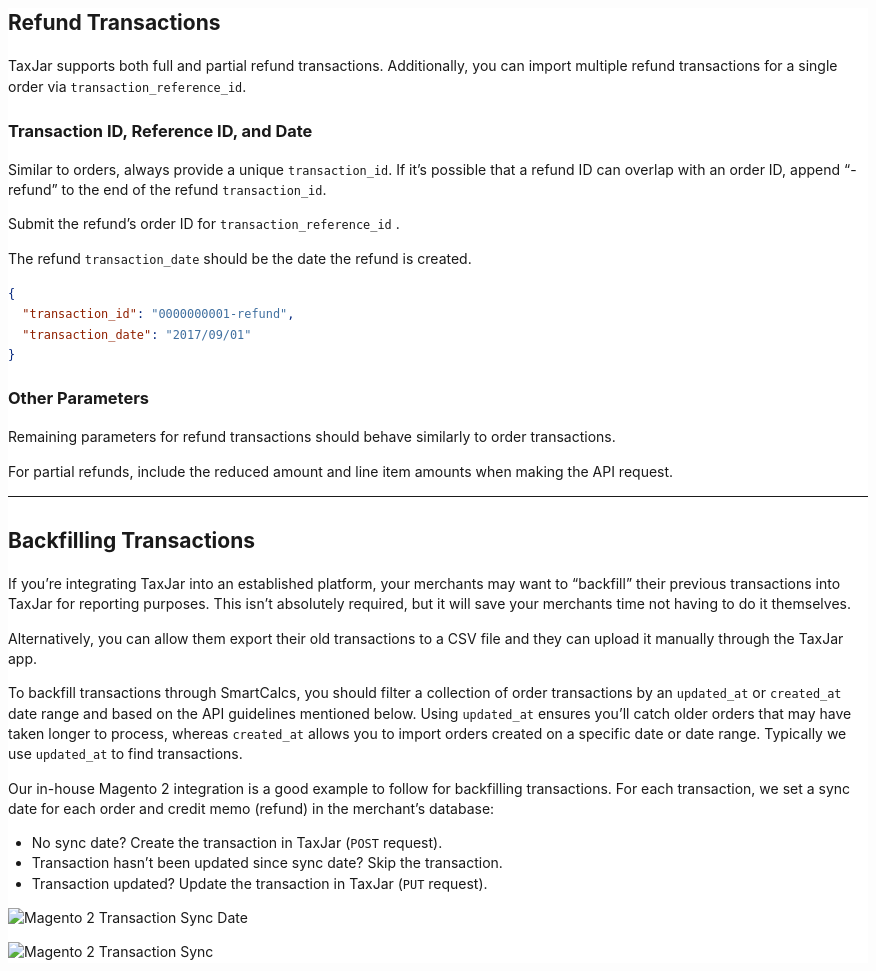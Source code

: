 
## Refund Transactions

TaxJar supports both full and partial refund transactions. Additionally, you can import multiple refund transactions for a single order via `transaction_reference_id`.

### Transaction ID, Reference ID, and Date

Similar to orders, always provide a unique `transaction_id`. If it’s possible that a refund ID can overlap with an order ID, append “-refund” to the end of the refund `transaction_id`.

Submit the refund’s order ID for `transaction_reference_id` .

The refund `transaction_date` should be the date the refund is created.

```json
{
  "transaction_id": "0000000001-refund",
  "transaction_date": "2017/09/01"
}
```

### Other Parameters

Remaining parameters for refund transactions should behave similarly to order transactions.

For partial refunds, include the reduced amount and line item amounts when making the API request.

---

## Backfilling Transactions

If you’re integrating TaxJar into an established platform, your merchants may want to “backfill” their previous transactions into TaxJar for reporting purposes. This isn’t absolutely required, but it will save your merchants time not having to do it themselves.

Alternatively, you can allow them export their old transactions to a CSV file and they can upload it manually through the TaxJar app.

To backfill transactions through SmartCalcs, you should filter a collection of order transactions by an `updated_at` or `created_at` date range and based on the API guidelines mentioned below. Using `updated_at` ensures you’ll catch older orders that may have taken longer to process, whereas `created_at` allows you to import orders created on a specific date or date range. Typically we use `updated_at` to find transactions.

Our in-house Magento 2 integration is a good example to follow for backfilling transactions. For each transaction, we set a sync date for each order and credit memo (refund) in the merchant’s database:

* No sync date? Create the transaction in TaxJar (`POST` request).
* Transaction hasn’t been updated since sync date? Skip the transaction.
* Transaction updated? Update the transaction in TaxJar (`PUT` request).

![Magento 2 Transaction Sync Date](/images/guides/transaction-sync-date.png)

![Magento 2 Transaction Sync](/images/guides/transaction-sync.png)
